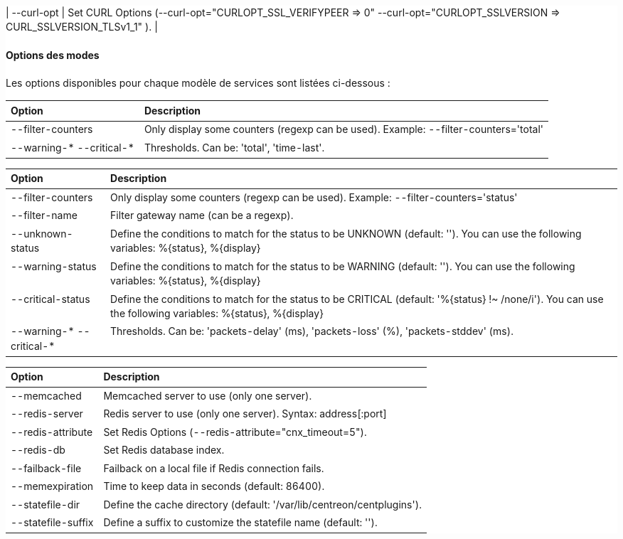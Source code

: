 | --curl-opt                                 | Set CURL Options (--curl-opt="CURLOPT\_SSL\_VERIFYPEER =\> 0" --curl-opt="CURLOPT\_SSLVERSION =\> CURL\_SSLVERSION\_TLSv1\_1" ).                                                                                                                                                                                                                                                                                                                                                                                                                                                                                                                                                                                                                                                                                                                                                                                                                         |

#### Options des modes

Les options disponibles pour chaque modèle de services sont listées ci-dessous :

<Tabs groupId="sync">
<TabItem value="Backup-Files" label="Backup-Files">

| Option                   | Description                                                                           |
|:-------------------------|:--------------------------------------------------------------------------------------|
| --filter-counters        | Only display some counters (regexp can be used). Example: --filter-counters='total'   |
| --warning-* --critical-* | Thresholds. Can be: 'total', 'time-last'.                                             |

</TabItem>
<TabItem value="Gateways" label="Gateways">

| Option                   | Description                                                                                                                                                  |
|:-------------------------|:-------------------------------------------------------------------------------------------------------------------------------------------------------------|
| --filter-counters        | Only display some counters (regexp can be used). Example: --filter-counters='status'                                                                         |
| --filter-name            | Filter gateway name (can be a regexp).                                                                                                                       |
| --unknown-status         | Define the conditions to match for the status to be UNKNOWN (default: ''). You can use the following variables: %\{status\}, %\{display\}                        |
| --warning-status         | Define the conditions to match for the status to be WARNING (default: ''). You can use the following variables: %\{status\}, %\{display\}                        |
| --critical-status        | Define the conditions to match for the status to be CRITICAL (default: '%{status} !~ /none/i'). You can use the following variables: %\{status\}, %\{display\}   |
| --warning-* --critical-* | Thresholds. Can be: 'packets-delay' (ms), 'packets-loss' (%), 'packets-stddev' (ms).                                                                         |

</TabItem>
<TabItem value="Rules" label="Rules">

| Option                   | Description                                                                                                                                                                                                                                   |
|:-------------------------|:----------------------------------------------------------------------------------------------------------------------------------------------------------------------------------------------------------------------------------------------|
| --memcached              | Memcached server to use (only one server).                                                                                                                                                                                                    |
| --redis-server           | Redis server to use (only one server). Syntax: address\[:port\]                                                                                                                                                                               |
| --redis-attribute        | Set Redis Options (--redis-attribute="cnx\_timeout=5").                                                                                                                                                                                       |
| --redis-db               | Set Redis database index.                                                                                                                                                                                                                     |
| --failback-file          | Failback on a local file if Redis connection fails.                                                                                                                                                                                           |
| --memexpiration          | Time to keep data in seconds (default: 86400).                                                                                                                                                                                                |
| --statefile-dir          | Define the cache directory (default: '/var/lib/centreon/centplugins').                                                                                                                                                                        |
| --statefile-suffix       | Define a suffix to customize the statefile name (default: '').                                                                                                                                                                                |
